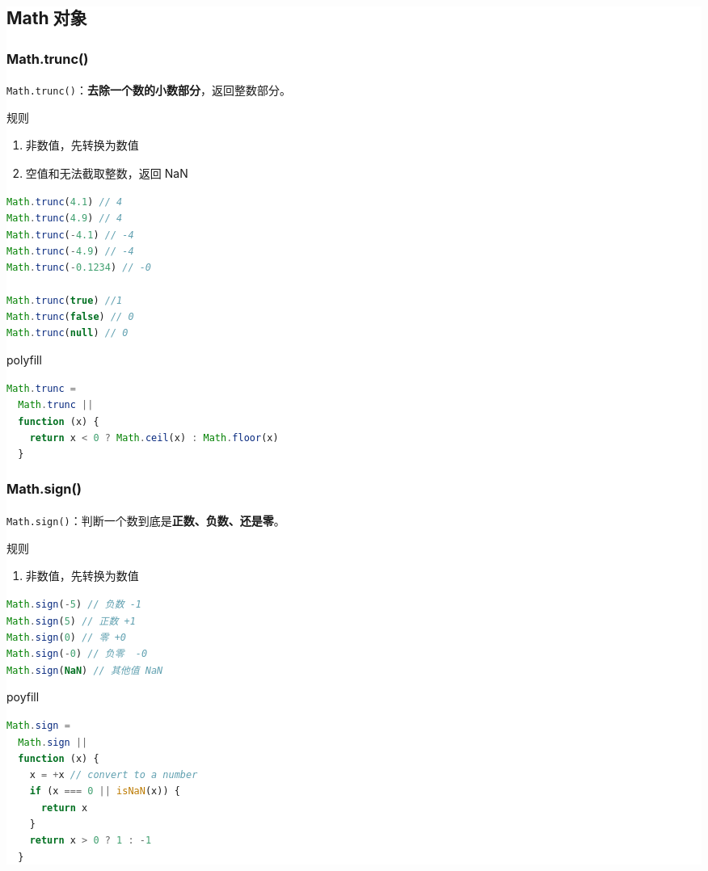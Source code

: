 ## Math 对象

### Math.trunc()

`Math.trunc()`：**去除一个数的小数部分**，返回整数部分。

规则

1. 非数值，先转换为数值

2. 空值和无法截取整数，返回 NaN

```js
Math.trunc(4.1) // 4
Math.trunc(4.9) // 4
Math.trunc(-4.1) // -4
Math.trunc(-4.9) // -4
Math.trunc(-0.1234) // -0

Math.trunc(true) //1
Math.trunc(false) // 0
Math.trunc(null) // 0
```

polyfill

```js
Math.trunc =
  Math.trunc ||
  function (x) {
    return x < 0 ? Math.ceil(x) : Math.floor(x)
  }
```

### Math.sign()

`Math.sign()`：判断一个数到底是**正数、负数、还是零**。

规则

1. 非数值，先转换为数值

```js
Math.sign(-5) // 负数 -1
Math.sign(5) // 正数 +1
Math.sign(0) // 零 +0
Math.sign(-0) // 负零  -0
Math.sign(NaN) // 其他值 NaN
```

poyfill

```js
Math.sign =
  Math.sign ||
  function (x) {
    x = +x // convert to a number
    if (x === 0 || isNaN(x)) {
      return x
    }
    return x > 0 ? 1 : -1
  }
```
